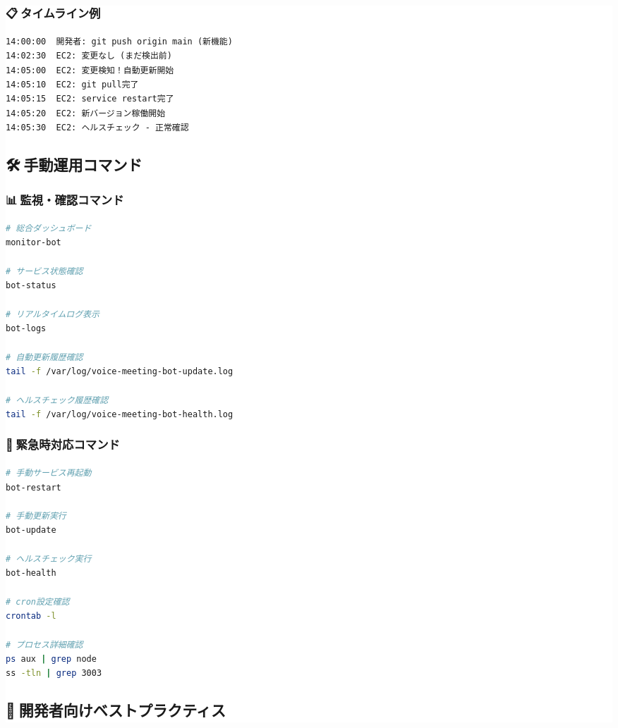 ### 📋 タイムライン例
```
14:00:00  開発者: git push origin main (新機能)
14:02:30  EC2: 変更なし (まだ検出前)  
14:05:00  EC2: 変更検知！自動更新開始
14:05:10  EC2: git pull完了
14:05:15  EC2: service restart完了  
14:05:20  EC2: 新バージョン稼働開始
14:05:30  EC2: ヘルスチェック - 正常確認
```

## 🛠️ 手動運用コマンド

### 📊 監視・確認コマンド
```bash
# 総合ダッシュボード
monitor-bot

# サービス状態確認
bot-status

# リアルタイムログ表示
bot-logs

# 自動更新履歴確認
tail -f /var/log/voice-meeting-bot-update.log

# ヘルスチェック履歴確認
tail -f /var/log/voice-meeting-bot-health.log
```

### 🔧 緊急時対応コマンド
```bash
# 手動サービス再起動
bot-restart

# 手動更新実行
bot-update

# ヘルスチェック実行
bot-health

# cron設定確認
crontab -l

# プロセス詳細確認
ps aux | grep node
ss -tln | grep 3003
```

## 🎯 開発者向けベストプラクティス

